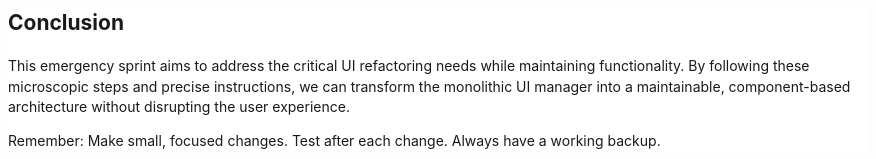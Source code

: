 ## Conclusion

This emergency sprint aims to address the critical UI refactoring needs while maintaining functionality. By following these microscopic steps and precise instructions, we can transform the monolithic UI manager into a maintainable, component-based architecture without disrupting the user experience.

Remember: Make small, focused changes. Test after each change. Always have a working backup.
